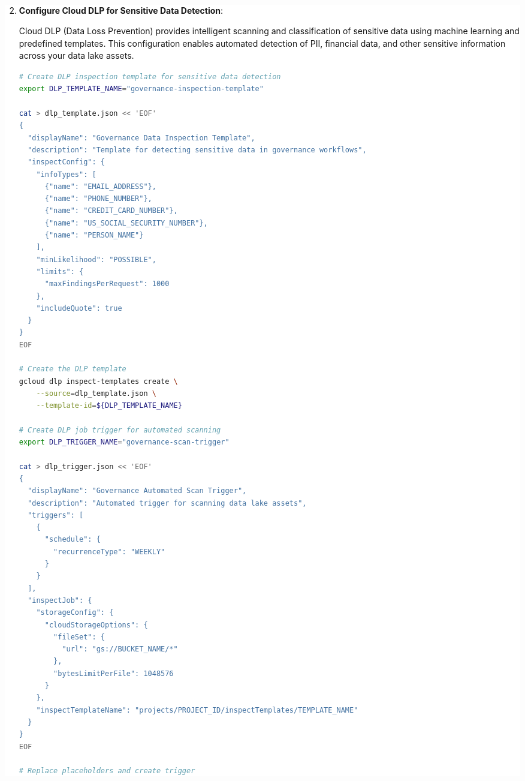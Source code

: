 2. **Configure Cloud DLP for Sensitive Data Detection**:

   Cloud DLP (Data Loss Prevention) provides intelligent scanning and classification of sensitive data using machine learning and predefined templates. This configuration enables automated detection of PII, financial data, and other sensitive information across your data lake assets.

   ```bash
   # Create DLP inspection template for sensitive data detection
   export DLP_TEMPLATE_NAME="governance-inspection-template"
   
   cat > dlp_template.json << 'EOF'
   {
     "displayName": "Governance Data Inspection Template",
     "description": "Template for detecting sensitive data in governance workflows",
     "inspectConfig": {
       "infoTypes": [
         {"name": "EMAIL_ADDRESS"},
         {"name": "PHONE_NUMBER"},
         {"name": "CREDIT_CARD_NUMBER"},
         {"name": "US_SOCIAL_SECURITY_NUMBER"},
         {"name": "PERSON_NAME"}
       ],
       "minLikelihood": "POSSIBLE",
       "limits": {
         "maxFindingsPerRequest": 1000
       },
       "includeQuote": true
     }
   }
   EOF
   
   # Create the DLP template
   gcloud dlp inspect-templates create \
       --source=dlp_template.json \
       --template-id=${DLP_TEMPLATE_NAME}
   
   # Create DLP job trigger for automated scanning
   export DLP_TRIGGER_NAME="governance-scan-trigger"
   
   cat > dlp_trigger.json << 'EOF'
   {
     "displayName": "Governance Automated Scan Trigger",
     "description": "Automated trigger for scanning data lake assets",
     "triggers": [
       {
         "schedule": {
           "recurrenceType": "WEEKLY"
         }
       }
     ],
     "inspectJob": {
       "storageConfig": {
         "cloudStorageOptions": {
           "fileSet": {
             "url": "gs://BUCKET_NAME/*"
           },
           "bytesLimitPerFile": 1048576
         }
       },
       "inspectTemplateName": "projects/PROJECT_ID/inspectTemplates/TEMPLATE_NAME"
     }
   }
   EOF
   
   # Replace placeholders and create trigger
   ```